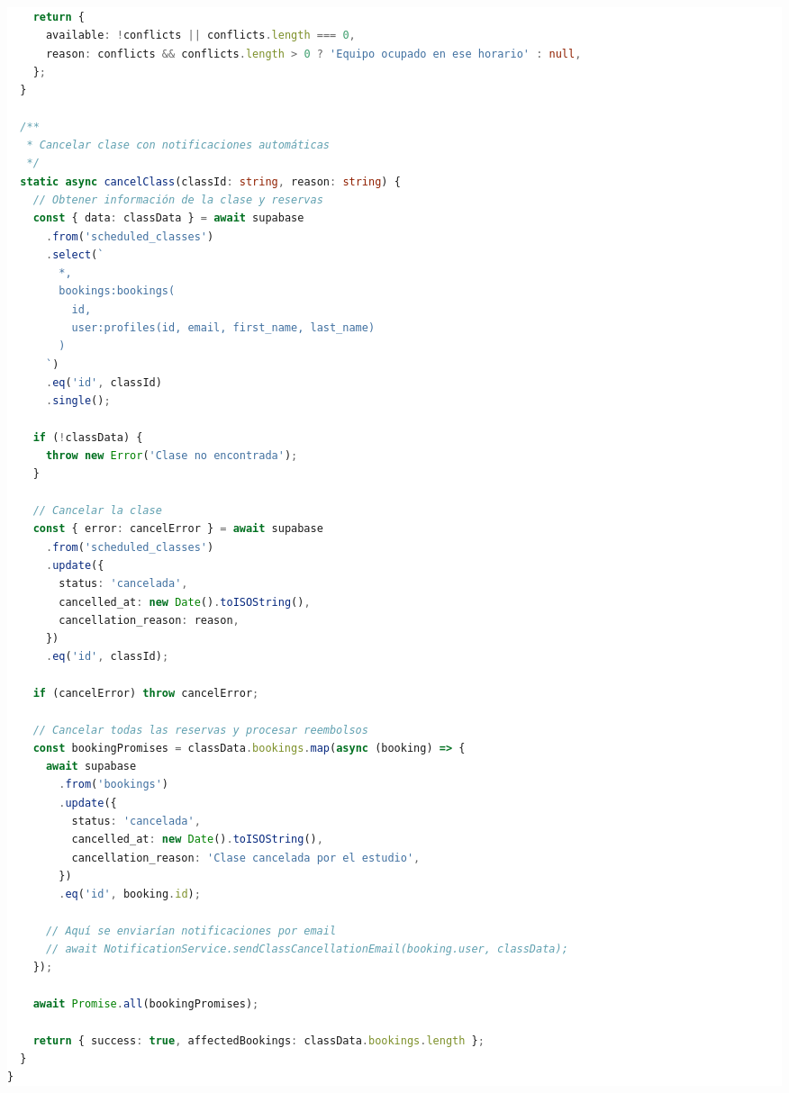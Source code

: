 ```typescript
    return {
      available: !conflicts || conflicts.length === 0,
      reason: conflicts && conflicts.length > 0 ? 'Equipo ocupado en ese horario' : null,
    };
  }

  /**
   * Cancelar clase con notificaciones automáticas
   */
  static async cancelClass(classId: string, reason: string) {
    // Obtener información de la clase y reservas
    const { data: classData } = await supabase
      .from('scheduled_classes')
      .select(`
        *,
        bookings:bookings(
          id,
          user:profiles(id, email, first_name, last_name)
        )
      `)
      .eq('id', classId)
      .single();

    if (!classData) {
      throw new Error('Clase no encontrada');
    }

    // Cancelar la clase
    const { error: cancelError } = await supabase
      .from('scheduled_classes')
      .update({
        status: 'cancelada',
        cancelled_at: new Date().toISOString(),
        cancellation_reason: reason,
      })
      .eq('id', classId);

    if (cancelError) throw cancelError;

    // Cancelar todas las reservas y procesar reembolsos
    const bookingPromises = classData.bookings.map(async (booking) => {
      await supabase
        .from('bookings')
        .update({
          status: 'cancelada',
          cancelled_at: new Date().toISOString(),
          cancellation_reason: 'Clase cancelada por el estudio',
        })
        .eq('id', booking.id);

      // Aquí se enviarían notificaciones por email
      // await NotificationService.sendClassCancellationEmail(booking.user, classData);
    });

    await Promise.all(bookingPromises);

    return { success: true, affectedBookings: classData.bookings.length };
  }
}
```
